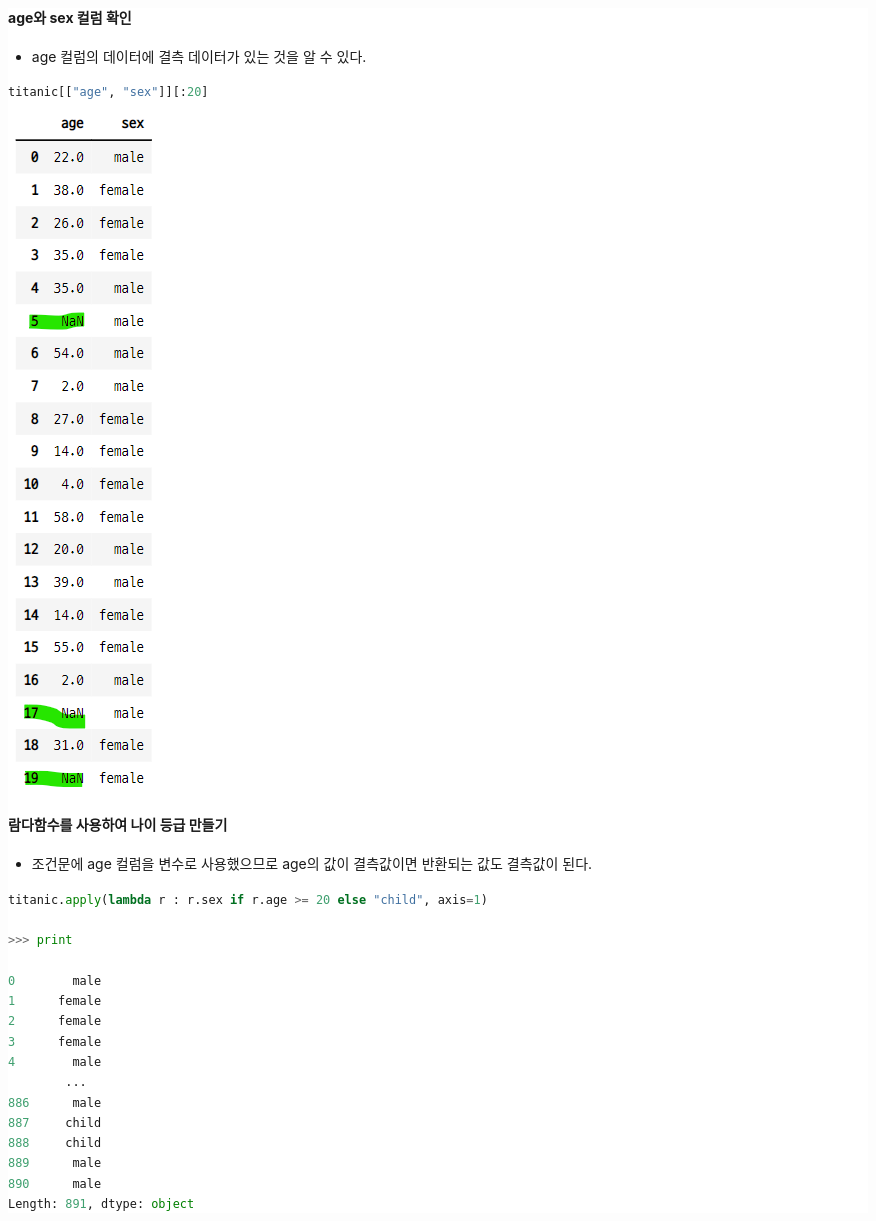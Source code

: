 #### age와 sex 컬럼 확인
- age 컬럼의 데이터에 결측 데이터가 있는 것을 알 수 있다.

```python
titanic[["age", "sex"]][:20]
```
![04_pandas_16.png](./images/04_pandas_16.png)

#### 람다함수를 사용하여 나이 등급 만들기
- 조건문에 age 컬럼을 변수로 사용했으므로 age의 값이 결측값이면 반환되는 값도 결측값이 된다.

```python
titanic.apply(lambda r : r.sex if r.age >= 20 else "child", axis=1)

>>> print

0        male
1      female
2      female
3      female
4        male
        ...
886      male
887     child
888     child
889      male
890      male
Length: 891, dtype: object
```
